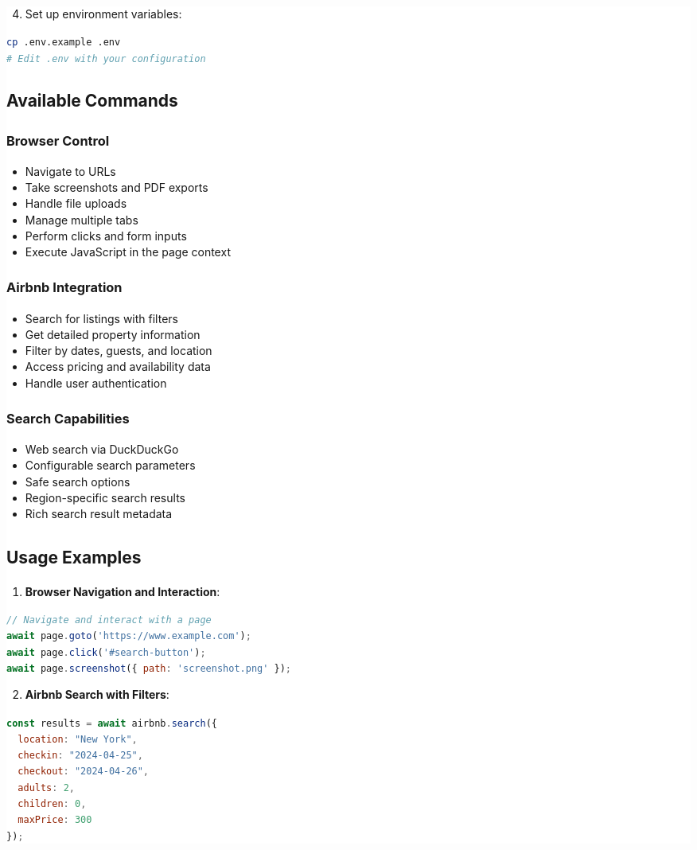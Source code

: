 4. Set up environment variables:
```bash
cp .env.example .env
# Edit .env with your configuration
```

## Available Commands

### Browser Control
- Navigate to URLs
- Take screenshots and PDF exports
- Handle file uploads
- Manage multiple tabs
- Perform clicks and form inputs
- Execute JavaScript in the page context

### Airbnb Integration
- Search for listings with filters
- Get detailed property information
- Filter by dates, guests, and location
- Access pricing and availability data
- Handle user authentication

### Search Capabilities
- Web search via DuckDuckGo
- Configurable search parameters
- Safe search options
- Region-specific search results
- Rich search result metadata

## Usage Examples

1. **Browser Navigation and Interaction**:
```javascript
// Navigate and interact with a page
await page.goto('https://www.example.com');
await page.click('#search-button');
await page.screenshot({ path: 'screenshot.png' });
```

2. **Airbnb Search with Filters**:
```javascript
const results = await airbnb.search({
  location: "New York",
  checkin: "2024-04-25",
  checkout: "2024-04-26",
  adults: 2,
  children: 0,
  maxPrice: 300
});
```
